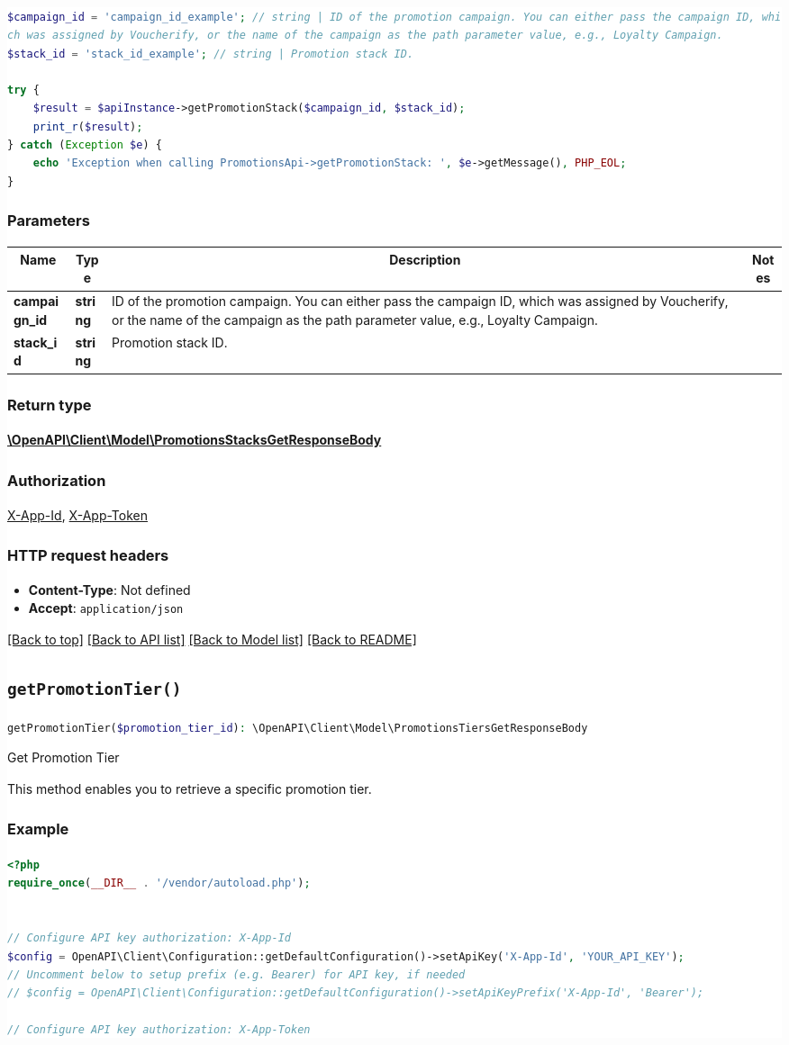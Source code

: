 ```php
$campaign_id = 'campaign_id_example'; // string | ID of the promotion campaign. You can either pass the campaign ID, which was assigned by Voucherify, or the name of the campaign as the path parameter value, e.g., Loyalty Campaign.
$stack_id = 'stack_id_example'; // string | Promotion stack ID.

try {
    $result = $apiInstance->getPromotionStack($campaign_id, $stack_id);
    print_r($result);
} catch (Exception $e) {
    echo 'Exception when calling PromotionsApi->getPromotionStack: ', $e->getMessage(), PHP_EOL;
}
```

### Parameters

| Name | Type | Description  | Notes |
| ------------- | ------------- | ------------- | ------------- |
| **campaign_id** | **string**| ID of the promotion campaign. You can either pass the campaign ID, which was assigned by Voucherify, or the name of the campaign as the path parameter value, e.g., Loyalty Campaign. | |
| **stack_id** | **string**| Promotion stack ID. | |

### Return type

[**\OpenAPI\Client\Model\PromotionsStacksGetResponseBody**](../Model/PromotionsStacksGetResponseBody.md)

### Authorization

[X-App-Id](../../README.md#X-App-Id), [X-App-Token](../../README.md#X-App-Token)

### HTTP request headers

- **Content-Type**: Not defined
- **Accept**: `application/json`

[[Back to top]](#) [[Back to API list]](../../README.md#endpoints)
[[Back to Model list]](../../README.md#models)
[[Back to README]](../../README.md)

## `getPromotionTier()`

```php
getPromotionTier($promotion_tier_id): \OpenAPI\Client\Model\PromotionsTiersGetResponseBody
```

Get Promotion Tier

This method enables you to retrieve a specific promotion tier.

### Example

```php
<?php
require_once(__DIR__ . '/vendor/autoload.php');


// Configure API key authorization: X-App-Id
$config = OpenAPI\Client\Configuration::getDefaultConfiguration()->setApiKey('X-App-Id', 'YOUR_API_KEY');
// Uncomment below to setup prefix (e.g. Bearer) for API key, if needed
// $config = OpenAPI\Client\Configuration::getDefaultConfiguration()->setApiKeyPrefix('X-App-Id', 'Bearer');

// Configure API key authorization: X-App-Token
```